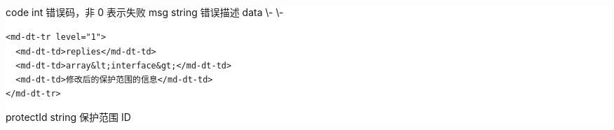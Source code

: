     

<md-dt-tr level="0">
	<md-dt-td>
	code
	</md-dt-td>
	<md-dt-td>
	int
	</md-dt-td>
	<md-dt-td>
	错误码，非 0 表示失败
	</md-dt-td>
</md-dt-tr>


<md-dt-tr level="0">
	<md-dt-td>
	msg
	</md-dt-td>
	<md-dt-td>
	string
	</md-dt-td>
	<md-dt-td>
	错误描述
	</md-dt-td>
</md-dt-tr>



<md-dt-tr level="0">
	<md-dt-td>
	data
	</md-dt-td>
	<md-dt-td>
	\-
	</md-dt-td>
	<md-dt-td>
	\-
	</md-dt-td>
</md-dt-tr>
    
    
    <md-dt-tr level="1">
      <md-dt-td>replies</md-dt-td>
      <md-dt-td>array&lt;interface&gt;</md-dt-td>
      <md-dt-td>修改后的保护范围的信息</md-dt-td>
    </md-dt-tr>
    
    
    
    
<md-dt-tr level="2">
<md-dt-td>
protectId
</md-dt-td>
<md-dt-td>
string
</md-dt-td>
<md-dt-td>
保护范围 ID
</md-dt-td>
</md-dt-tr>
    